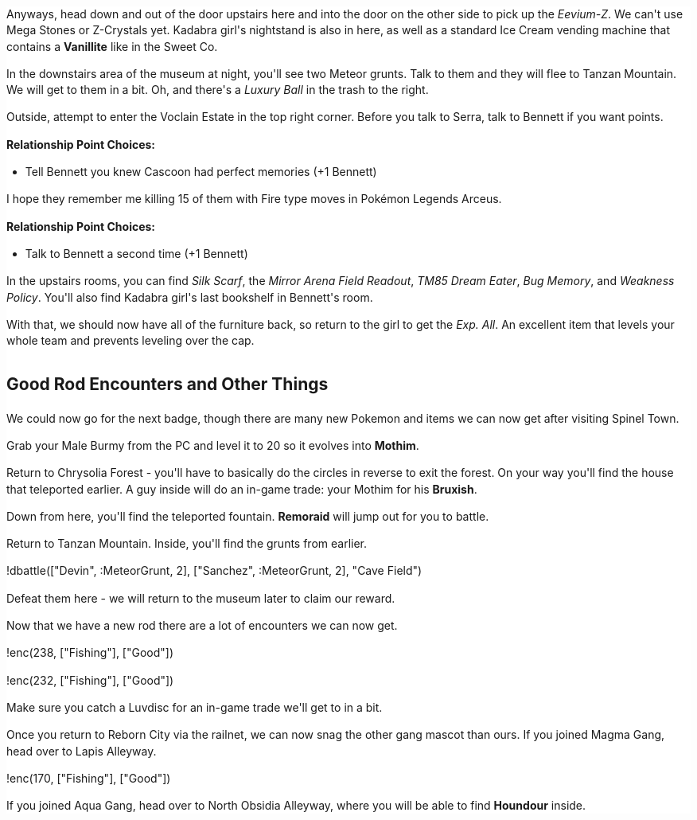 Anyways, head down and out of the door upstairs here and into the door on the other side to pick up the *Eevium-Z*. We can't use Mega Stones or Z-Crystals yet. Kadabra girl's nightstand is also in here, as well as a standard Ice Cream vending machine that contains a **Vanillite** like in the Sweet Co.

In the downstairs area of the museum at night, you'll see two Meteor grunts. Talk to them and they will flee to Tanzan Mountain. We will get to them in a bit. Oh, and there's a *Luxury Ball* in the trash to the right.

Outside, attempt to enter the Voclain Estate in the top right corner. Before you talk to Serra, talk to Bennett if you want points.

**Relationship Point Choices:**
- Tell Bennett you knew Cascoon had perfect memories (+1 Bennett)

I hope they remember me killing 15 of them with Fire type moves in Pokémon Legends Arceus.

**Relationship Point Choices:**
- Talk to Bennett a second time (+1 Bennett)

In the upstairs rooms, you can find *Silk Scarf*, the *Mirror Arena Field Readout*, *TM85 Dream Eater*, *Bug Memory*, and *Weakness Policy*. You'll also find Kadabra girl's last bookshelf in Bennett's room.

With that, we should now have all of the furniture back, so return to the girl to get the *Exp. All*. An excellent item that levels your whole team and prevents leveling over the cap.

## Good Rod Encounters and Other Things

We could now go for the next badge, though there are many new Pokemon and items we can now get after visiting Spinel Town.

Grab your Male Burmy from the PC and level it to 20 so it evolves into **Mothim**.

Return to Chrysolia Forest - you'll have to basically do the circles in reverse to exit the forest. On your way you'll find the house that teleported earlier. A guy inside will do an in-game trade: your Mothim for his **Bruxish**.

Down from here, you'll find the teleported fountain. **Remoraid** will jump out for you to battle.

Return to Tanzan Mountain. Inside, you'll find the grunts from earlier.

!dbattle(["Devin", :MeteorGrunt, 2], ["Sanchez", :MeteorGrunt, 2], "Cave Field")

Defeat them here - we will return to the museum later to claim our reward. 

Now that we have a new rod there are a lot of encounters we can now get.

!enc(238, ["Fishing"], ["Good"])

!enc(232, ["Fishing"], ["Good"])

Make sure you catch a Luvdisc for an in-game trade we'll get to in a bit.

Once you return to Reborn City via the railnet, we can now snag the other gang mascot than ours. If you joined Magma Gang, head over to Lapis Alleyway.

!enc(170, ["Fishing"], ["Good"])

If you joined Aqua Gang, head over to North Obsidia Alleyway, where you will be able to find **Houndour** inside.
